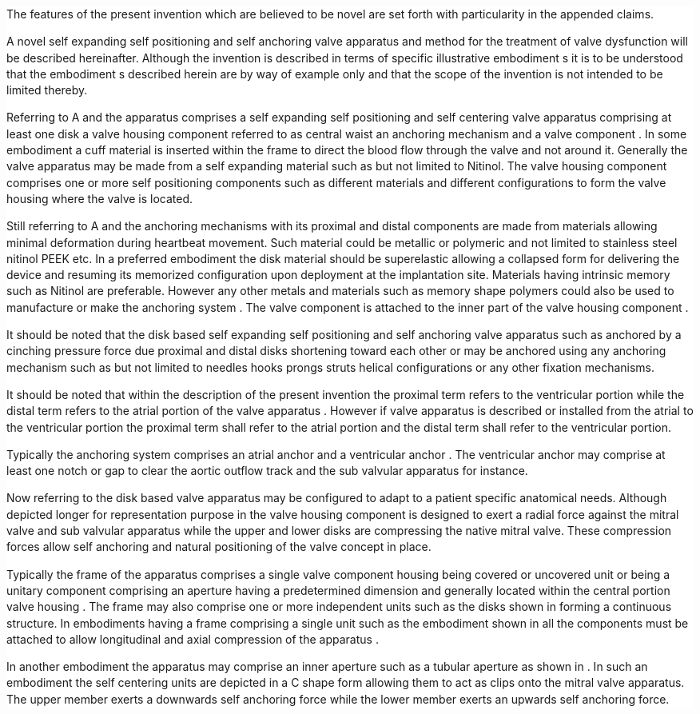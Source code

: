 The features of the present invention which are believed to be novel are set forth with particularity in the appended claims.

A novel self expanding self positioning and self anchoring valve apparatus and method for the treatment of valve dysfunction will be described hereinafter. Although the invention is described in terms of specific illustrative embodiment s it is to be understood that the embodiment s described herein are by way of example only and that the scope of the invention is not intended to be limited thereby.

Referring to A and the apparatus comprises a self expanding self positioning and self centering valve apparatus comprising at least one disk a valve housing component referred to as central waist an anchoring mechanism and a valve component . In some embodiment a cuff material is inserted within the frame to direct the blood flow through the valve and not around it. Generally the valve apparatus may be made from a self expanding material such as but not limited to Nitinol. The valve housing component comprises one or more self positioning components such as different materials and different configurations to form the valve housing where the valve is located.

Still referring to A and the anchoring mechanisms with its proximal and distal components are made from materials allowing minimal deformation during heartbeat movement. Such material could be metallic or polymeric and not limited to stainless steel nitinol PEEK etc. In a preferred embodiment the disk material should be superelastic allowing a collapsed form for delivering the device and resuming its memorized configuration upon deployment at the implantation site. Materials having intrinsic memory such as Nitinol are preferable. However any other metals and materials such as memory shape polymers could also be used to manufacture or make the anchoring system . The valve component is attached to the inner part of the valve housing component .

It should be noted that the disk based self expanding self positioning and self anchoring valve apparatus such as anchored by a cinching pressure force due proximal and distal disks shortening toward each other or may be anchored using any anchoring mechanism such as but not limited to needles hooks prongs struts helical configurations or any other fixation mechanisms.

It should be noted that within the description of the present invention the proximal term refers to the ventricular portion while the distal term refers to the atrial portion of the valve apparatus . However if valve apparatus is described or installed from the atrial to the ventricular portion the proximal term shall refer to the atrial portion and the distal term shall refer to the ventricular portion.

Typically the anchoring system comprises an atrial anchor and a ventricular anchor . The ventricular anchor may comprise at least one notch or gap to clear the aortic outflow track and the sub valvular apparatus for instance.

Now referring to the disk based valve apparatus may be configured to adapt to a patient specific anatomical needs. Although depicted longer for representation purpose in the valve housing component is designed to exert a radial force against the mitral valve and sub valvular apparatus while the upper and lower disks are compressing the native mitral valve. These compression forces allow self anchoring and natural positioning of the valve concept in place.

Typically the frame of the apparatus comprises a single valve component housing being covered or uncovered unit or being a unitary component comprising an aperture having a predetermined dimension and generally located within the central portion valve housing . The frame may also comprise one or more independent units such as the disks shown in forming a continuous structure. In embodiments having a frame comprising a single unit such as the embodiment shown in all the components must be attached to allow longitudinal and axial compression of the apparatus .

In another embodiment the apparatus may comprise an inner aperture such as a tubular aperture as shown in . In such an embodiment the self centering units are depicted in a C shape form allowing them to act as clips onto the mitral valve apparatus. The upper member exerts a downwards self anchoring force while the lower member exerts an upwards self anchoring force.
